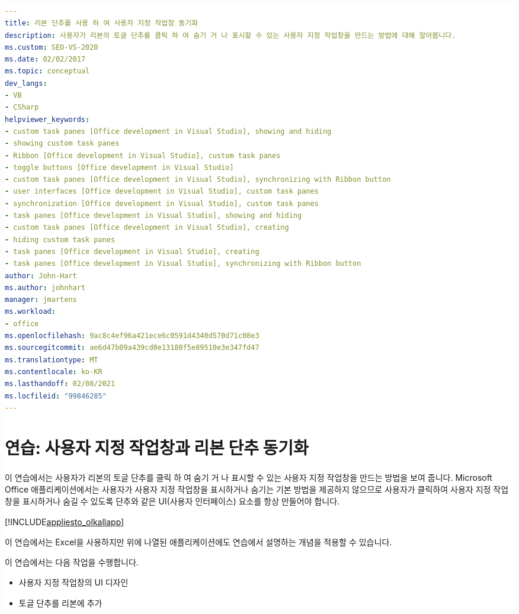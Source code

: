 ```yaml
---
title: 리본 단추를 사용 하 여 사용자 지정 작업창 동기화
description: 사용자가 리본의 토글 단추를 클릭 하 여 숨기 거 나 표시할 수 있는 사용자 지정 작업창을 만드는 방법에 대해 알아봅니다.
ms.custom: SEO-VS-2020
ms.date: 02/02/2017
ms.topic: conceptual
dev_langs:
- VB
- CSharp
helpviewer_keywords:
- custom task panes [Office development in Visual Studio], showing and hiding
- showing custom task panes
- Ribbon [Office development in Visual Studio], custom task panes
- toggle buttons [Office development in Visual Studio]
- custom task panes [Office development in Visual Studio], synchronizing with Ribbon button
- user interfaces [Office development in Visual Studio], custom task panes
- synchronization [Office development in Visual Studio], custom task panes
- task panes [Office development in Visual Studio], showing and hiding
- custom task panes [Office development in Visual Studio], creating
- hiding custom task panes
- task panes [Office development in Visual Studio], creating
- task panes [Office development in Visual Studio], synchronizing with Ribbon button
author: John-Hart
ms.author: johnhart
manager: jmartens
ms.workload:
- office
ms.openlocfilehash: 9ac8c4ef96a421ece6c0591d4340d570d71c08e3
ms.sourcegitcommit: ae6d47b09a439cd0e13180f5e89510e3e347fd47
ms.translationtype: MT
ms.contentlocale: ko-KR
ms.lasthandoff: 02/08/2021
ms.locfileid: "99846285"
---
```

# <a name="walkthrough-synchronize-a-custom-task-pane-with-a-ribbon-button"></a>연습: 사용자 지정 작업창과 리본 단추 동기화
  이 연습에서는 사용자가 리본의 토글 단추를 클릭 하 여 숨기 거 나 표시할 수 있는 사용자 지정 작업창을 만드는 방법을 보여 줍니다. Microsoft Office 애플리케이션에서는 사용자가 사용자 지정 작업창을 표시하거나 숨기는 기본 방법을 제공하지 않으므로 사용자가 클릭하여 사용자 지정 작업창을 표시하거나 숨길 수 있도록 단추와 같은 UI(사용자 인터페이스) 요소를 항상 만들어야 합니다.

 [!INCLUDE[appliesto_olkallapp](../vsto/includes/appliesto-olkallapp-md.md)]

 이 연습에서는 Excel을 사용하지만 위에 나열된 애플리케이션에도 연습에서 설명하는 개념을 적용할 수 있습니다.

 이 연습에서는 다음 작업을 수행합니다.

- 사용자 지정 작업창의 UI 디자인

- 토글 단추를 리본에 추가
